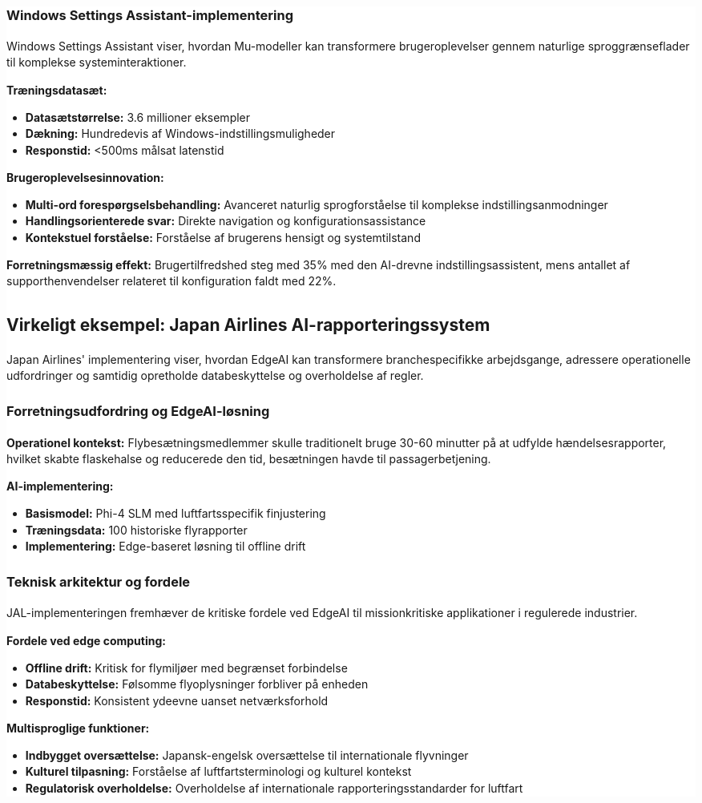 ### Windows Settings Assistant-implementering

Windows Settings Assistant viser, hvordan Mu-modeller kan transformere brugeroplevelser gennem naturlige sproggrænseflader til komplekse systeminteraktioner.

**Træningsdatasæt:**
- **Datasætstørrelse:** 3.6 millioner eksempler
- **Dækning:** Hundredevis af Windows-indstillingsmuligheder
- **Responstid:** <500ms målsat latenstid

**Brugeroplevelsesinnovation:**
- **Multi-ord forespørgselsbehandling:** Avanceret naturlig sprogforståelse til komplekse indstillingsanmodninger
- **Handlingsorienterede svar:** Direkte navigation og konfigurationsassistance
- **Kontekstuel forståelse:** Forståelse af brugerens hensigt og systemtilstand

**Forretningsmæssig effekt:**
Brugertilfredshed steg med 35% med den AI-drevne indstillingsassistent, mens antallet af supporthenvendelser relateret til konfiguration faldt med 22%.

## Virkeligt eksempel: Japan Airlines AI-rapporteringssystem

Japan Airlines' implementering viser, hvordan EdgeAI kan transformere branchespecifikke arbejdsgange, adressere operationelle udfordringer og samtidig opretholde databeskyttelse og overholdelse af regler.

### Forretningsudfordring og EdgeAI-løsning

**Operationel kontekst:**
Flybesætningsmedlemmer skulle traditionelt bruge 30-60 minutter på at udfylde hændelsesrapporter, hvilket skabte flaskehalse og reducerede den tid, besætningen havde til passagerbetjening.

**AI-implementering:**
- **Basismodel:** Phi-4 SLM med luftfartsspecifik finjustering
- **Træningsdata:** 100 historiske flyrapporter
- **Implementering:** Edge-baseret løsning til offline drift

### Teknisk arkitektur og fordele

JAL-implementeringen fremhæver de kritiske fordele ved EdgeAI til missionkritiske applikationer i regulerede industrier.

**Fordele ved edge computing:**
- **Offline drift:** Kritisk for flymiljøer med begrænset forbindelse
- **Databeskyttelse:** Følsomme flyoplysninger forbliver på enheden
- **Responstid:** Konsistent ydeevne uanset netværksforhold

**Multisproglige funktioner:**
- **Indbygget oversættelse:** Japansk-engelsk oversættelse til internationale flyvninger
- **Kulturel tilpasning:** Forståelse af luftfartsterminologi og kulturel kontekst
- **Regulatorisk overholdelse:** Overholdelse af internationale rapporteringsstandarder for luftfart
